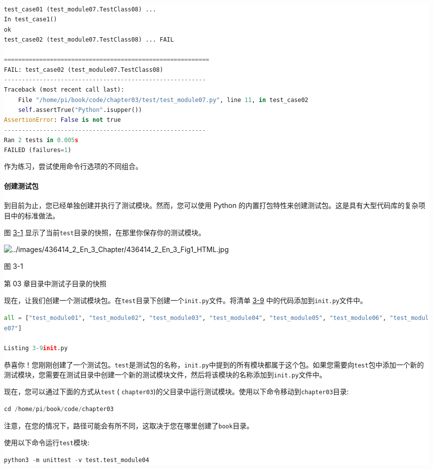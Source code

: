 ```py
test_case01 (test_module07.TestClass08) ...
In test_case1()
ok
test_case02 (test_module07.TestClass08) ... FAIL

==========================================================
FAIL: test_case02 (test_module07.TestClass08)
---------------------------------------------------------
Traceback (most recent call last):
    File "/home/pi/book/code/chapter03/test/test_module07.py", line 11, in test_case02
    self.assertTrue("Python".isupper())
AssertionError: False is not true
---------------------------------------------------------
Ran 2 tests in 0.005s
FAILED (failures=1)

```

作为练习，尝试使用命令行选项的不同组合。

#### 创建测试包

到目前为止，您已经单独创建并执行了测试模块。然而，您可以使用 Python 的内置打包特性来创建测试包。这是具有大型代码库的复杂项目中的标准做法。

图 [3-1](#Fig1) 显示了当前`test`目录的快照，在那里你保存你的测试模块。

![../images/436414_2_En_3_Chapter/436414_2_En_3_Fig1_HTML.jpg](../images/436414_2_En_3_Chapter/436414_2_En_3_Fig1_HTML.jpg)

图 3-1

第 03 章目录中测试子目录的快照

现在，让我们创建一个测试模块包。在`test`目录下创建一个`init.py`文件。将清单 [3-9](#PC39) 中的代码添加到`init.py`文件中。

```py
all = ["test_module01", "test_module02", "test_module03", "test_module04", "test_module05", "test_module06", "test_module07"]

Listing 3-9init.py

```

恭喜你！您刚刚创建了一个测试包。`test`是测试包的名称，`init.py`中提到的所有模块都属于这个包。如果您需要向`test`包中添加一个新的测试模块，您需要在测试目录中创建一个新的测试模块文件，然后将该模块的名称添加到`init.py`文件中。

现在，您可以通过下面的方式从`test` ( `chapter03`)的父目录中运行测试模块。使用以下命令移动到`chapter03`目录:

```py
cd /home/pi/book/code/chapter03

```

注意，在您的情况下，路径可能会有所不同，这取决于您在哪里创建了`book`目录。

使用以下命令运行`test`模块:

```py
python3 -m unittest -v test.test_module04

```
